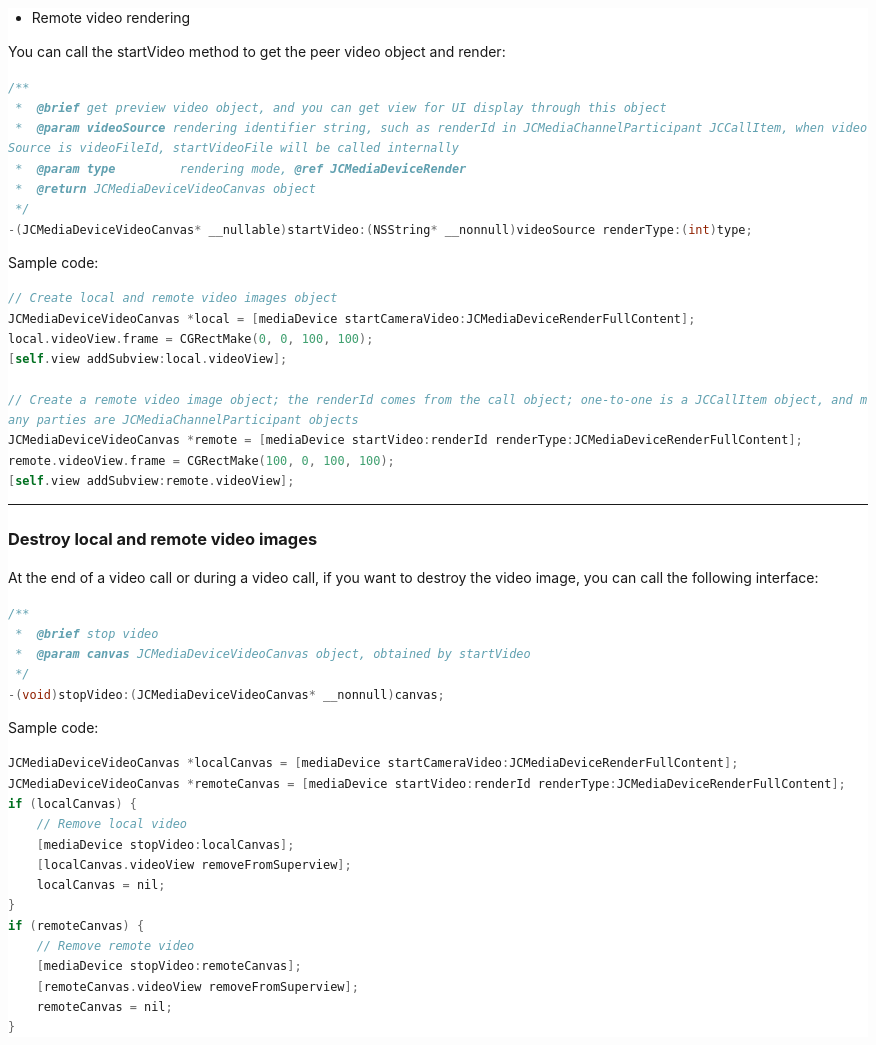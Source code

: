 - Remote video rendering

You can call the startVideo method to get the peer video object and
render:

``````objectivec
/**
 *  @brief get preview video object, and you can get view for UI display through this object
 *  @param videoSource rendering identifier string, such as renderId in JCMediaChannelParticipant JCCallItem, when videoSource is videoFileId, startVideoFile will be called internally
 *  @param type         rendering mode, @ref JCMediaDeviceRender
 *  @return JCMediaDeviceVideoCanvas object
 */
-(JCMediaDeviceVideoCanvas* __nullable)startVideo:(NSString* __nonnull)videoSource renderType:(int)type;
``````

Sample code:

``````objectivec
// Create local and remote video images object
JCMediaDeviceVideoCanvas *local = [mediaDevice startCameraVideo:JCMediaDeviceRenderFullContent];
local.videoView.frame = CGRectMake(0, 0, 100, 100);
[self.view addSubview:local.videoView];

// Create a remote video image object; the renderId comes from the call object; one-to-one is a JCCallItem object, and many parties are JCMediaChannelParticipant objects
JCMediaDeviceVideoCanvas *remote = [mediaDevice startVideo:renderId renderType:JCMediaDeviceRenderFullContent];
remote.videoView.frame = CGRectMake(100, 0, 100, 100);
[self.view addSubview:remote.videoView];
``````

-----

### Destroy local and remote video images

At the end of a video call or during a video call, if you want to
destroy the video image, you can call the following interface:

``````objectivec
/**
 *  @brief stop video
 *  @param canvas JCMediaDeviceVideoCanvas object, obtained by startVideo
 */
-(void)stopVideo:(JCMediaDeviceVideoCanvas* __nonnull)canvas;
``````

Sample code:

``````objectivec
JCMediaDeviceVideoCanvas *localCanvas = [mediaDevice startCameraVideo:JCMediaDeviceRenderFullContent];
JCMediaDeviceVideoCanvas *remoteCanvas = [mediaDevice startVideo:renderId renderType:JCMediaDeviceRenderFullContent];
if (localCanvas) {
    // Remove local video
    [mediaDevice stopVideo:localCanvas];
    [localCanvas.videoView removeFromSuperview];
    localCanvas = nil;
}
if (remoteCanvas) {
    // Remove remote video
    [mediaDevice stopVideo:remoteCanvas];
    [remoteCanvas.videoView removeFromSuperview];
    remoteCanvas = nil;
}
``````

